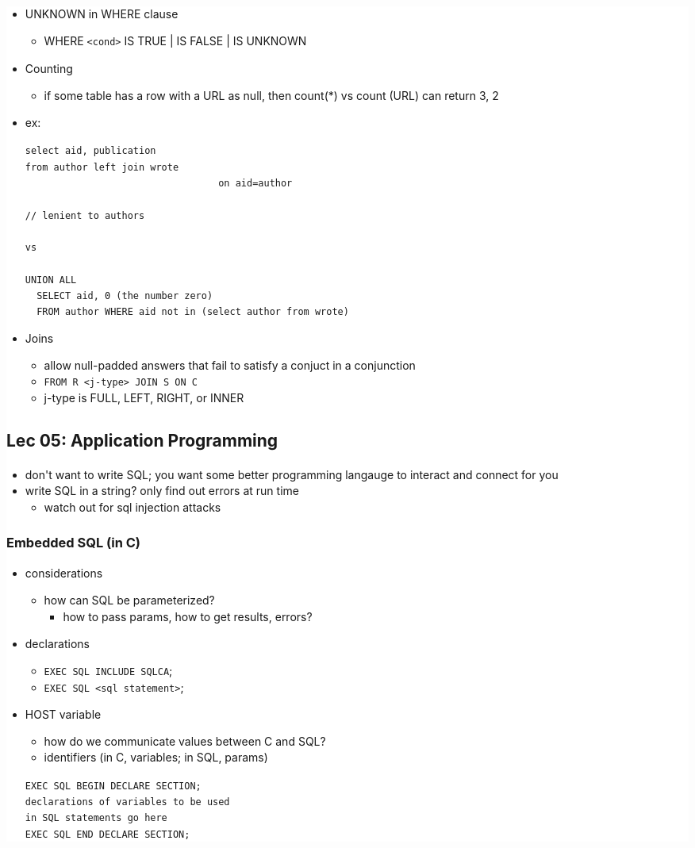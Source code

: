 - UNKNOWN in WHERE clause

  - WHERE `<cond>` IS TRUE | IS FALSE | IS UNKNOWN

- Counting

  - if some table has a row with a URL as null, then count(*) vs count (URL) can return 3, 2

- ex:

  ```
  select aid, publication
  from author left join wrote
  									on aid=author
  									
  // lenient to authors
  
  vs
  
  UNION ALL
  	SELECT aid, 0 (the number zero)
  	FROM author WHERE aid not in (select author from wrote)
  ```

- Joins
  - allow null-padded answers that fail to satisfy a conjuct in a conjunction
  - `FROM R <j-type> JOIN S ON C`
  - j-type is FULL, LEFT, RIGHT, or INNER



## Lec 05: Application Programming

- don't want to write SQL; you want some better programming langauge to interact and connect for you
- write SQL in a string? only find out errors at run time
  - watch out for sql injection attacks

### Embedded SQL (in C)

- considerations
  - how can SQL be parameterized?
    - how to pass params, how to get results, errors?

- declarations

  - `EXEC SQL INCLUDE SQLCA`;
  - `EXEC SQL <sql statement>`;

- HOST variable

  - how do we communicate values between C and SQL?
  - identifiers (in C, variables; in SQL, params)

  ```
  EXEC SQL BEGIN DECLARE SECTION;
  declarations of variables to be used
  in SQL statements go here
  EXEC SQL END DECLARE SECTION;
  ```
